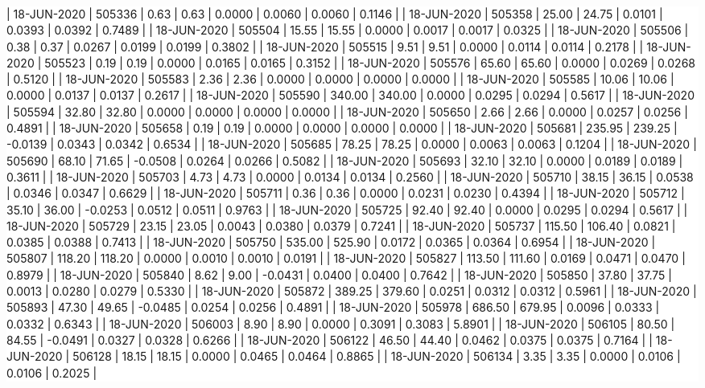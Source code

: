 | 18-JUN-2020 | 505336 | 0.63 | 0.63 | 0.0000 | 0.0060 | 0.0060 | 0.1146 |
| 18-JUN-2020 | 505358 | 25.00 | 24.75 | 0.0101 | 0.0393 | 0.0392 | 0.7489 |
| 18-JUN-2020 | 505504 | 15.55 | 15.55 | 0.0000 | 0.0017 | 0.0017 | 0.0325 |
| 18-JUN-2020 | 505506 | 0.38 | 0.37 | 0.0267 | 0.0199 | 0.0199 | 0.3802 |
| 18-JUN-2020 | 505515 | 9.51 | 9.51 | 0.0000 | 0.0114 | 0.0114 | 0.2178 |
| 18-JUN-2020 | 505523 | 0.19 | 0.19 | 0.0000 | 0.0165 | 0.0165 | 0.3152 |
| 18-JUN-2020 | 505576 | 65.60 | 65.60 | 0.0000 | 0.0269 | 0.0268 | 0.5120 |
| 18-JUN-2020 | 505583 | 2.36 | 2.36 | 0.0000 | 0.0000 | 0.0000 | 0.0000 |
| 18-JUN-2020 | 505585 | 10.06 | 10.06 | 0.0000 | 0.0137 | 0.0137 | 0.2617 |
| 18-JUN-2020 | 505590 | 340.00 | 340.00 | 0.0000 | 0.0295 | 0.0294 | 0.5617 |
| 18-JUN-2020 | 505594 | 32.80 | 32.80 | 0.0000 | 0.0000 | 0.0000 | 0.0000 |
| 18-JUN-2020 | 505650 | 2.66 | 2.66 | 0.0000 | 0.0257 | 0.0256 | 0.4891 |
| 18-JUN-2020 | 505658 | 0.19 | 0.19 | 0.0000 | 0.0000 | 0.0000 | 0.0000 |
| 18-JUN-2020 | 505681 | 235.95 | 239.25 | -0.0139 | 0.0343 | 0.0342 | 0.6534 |
| 18-JUN-2020 | 505685 | 78.25 | 78.25 | 0.0000 | 0.0063 | 0.0063 | 0.1204 |
| 18-JUN-2020 | 505690 | 68.10 | 71.65 | -0.0508 | 0.0264 | 0.0266 | 0.5082 |
| 18-JUN-2020 | 505693 | 32.10 | 32.10 | 0.0000 | 0.0189 | 0.0189 | 0.3611 |
| 18-JUN-2020 | 505703 | 4.73 | 4.73 | 0.0000 | 0.0134 | 0.0134 | 0.2560 |
| 18-JUN-2020 | 505710 | 38.15 | 36.15 | 0.0538 | 0.0346 | 0.0347 | 0.6629 |
| 18-JUN-2020 | 505711 | 0.36 | 0.36 | 0.0000 | 0.0231 | 0.0230 | 0.4394 |
| 18-JUN-2020 | 505712 | 35.10 | 36.00 | -0.0253 | 0.0512 | 0.0511 | 0.9763 |
| 18-JUN-2020 | 505725 | 92.40 | 92.40 | 0.0000 | 0.0295 | 0.0294 | 0.5617 |
| 18-JUN-2020 | 505729 | 23.15 | 23.05 | 0.0043 | 0.0380 | 0.0379 | 0.7241 |
| 18-JUN-2020 | 505737 | 115.50 | 106.40 | 0.0821 | 0.0385 | 0.0388 | 0.7413 |
| 18-JUN-2020 | 505750 | 535.00 | 525.90 | 0.0172 | 0.0365 | 0.0364 | 0.6954 |
| 18-JUN-2020 | 505807 | 118.20 | 118.20 | 0.0000 | 0.0010 | 0.0010 | 0.0191 |
| 18-JUN-2020 | 505827 | 113.50 | 111.60 | 0.0169 | 0.0471 | 0.0470 | 0.8979 |
| 18-JUN-2020 | 505840 | 8.62 | 9.00 | -0.0431 | 0.0400 | 0.0400 | 0.7642 |
| 18-JUN-2020 | 505850 | 37.80 | 37.75 | 0.0013 | 0.0280 | 0.0279 | 0.5330 |
| 18-JUN-2020 | 505872 | 389.25 | 379.60 | 0.0251 | 0.0312 | 0.0312 | 0.5961 |
| 18-JUN-2020 | 505893 | 47.30 | 49.65 | -0.0485 | 0.0254 | 0.0256 | 0.4891 |
| 18-JUN-2020 | 505978 | 686.50 | 679.95 | 0.0096 | 0.0333 | 0.0332 | 0.6343 |
| 18-JUN-2020 | 506003 | 8.90 | 8.90 | 0.0000 | 0.3091 | 0.3083 | 5.8901 |
| 18-JUN-2020 | 506105 | 80.50 | 84.55 | -0.0491 | 0.0327 | 0.0328 | 0.6266 |
| 18-JUN-2020 | 506122 | 46.50 | 44.40 | 0.0462 | 0.0375 | 0.0375 | 0.7164 |
| 18-JUN-2020 | 506128 | 18.15 | 18.15 | 0.0000 | 0.0465 | 0.0464 | 0.8865 |
| 18-JUN-2020 | 506134 | 3.35 | 3.35 | 0.0000 | 0.0106 | 0.0106 | 0.2025 |